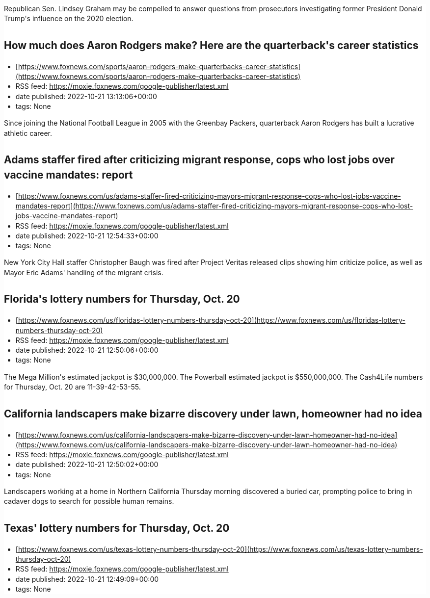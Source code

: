 Republican Sen. Lindsey Graham may be compelled to answer questions from prosecutors investigating former President Donald Trump's influence on the 2020 election.

## How much does Aaron Rodgers make? Here are the quarterback's career statistics
 - [https://www.foxnews.com/sports/aaron-rodgers-make-quarterbacks-career-statistics](https://www.foxnews.com/sports/aaron-rodgers-make-quarterbacks-career-statistics)
 - RSS feed: https://moxie.foxnews.com/google-publisher/latest.xml
 - date published: 2022-10-21 13:13:06+00:00
 - tags: None

Since joining the National Football League in 2005 with the Greenbay Packers, quarterback Aaron Rodgers has built a lucrative athletic career.

## Adams staffer fired after criticizing migrant response, cops who lost jobs over vaccine mandates: report
 - [https://www.foxnews.com/us/adams-staffer-fired-criticizing-mayors-migrant-response-cops-who-lost-jobs-vaccine-mandates-report](https://www.foxnews.com/us/adams-staffer-fired-criticizing-mayors-migrant-response-cops-who-lost-jobs-vaccine-mandates-report)
 - RSS feed: https://moxie.foxnews.com/google-publisher/latest.xml
 - date published: 2022-10-21 12:54:33+00:00
 - tags: None

New York City Hall staffer Christopher Baugh was fired after Project Veritas released clips showing him criticize police, as well as Mayor Eric Adams' handling of the migrant crisis.

## Florida's lottery numbers for Thursday, Oct. 20
 - [https://www.foxnews.com/us/floridas-lottery-numbers-thursday-oct-20](https://www.foxnews.com/us/floridas-lottery-numbers-thursday-oct-20)
 - RSS feed: https://moxie.foxnews.com/google-publisher/latest.xml
 - date published: 2022-10-21 12:50:06+00:00
 - tags: None

The Mega Million's estimated jackpot is $30,000,000. The Powerball estimated jackpot is $550,000,000. The Cash4Life numbers for Thursday, Oct. 20 are 11-39-42-53-55.

## California landscapers make bizarre discovery under lawn, homeowner had no idea
 - [https://www.foxnews.com/us/california-landscapers-make-bizarre-discovery-under-lawn-homeowner-had-no-idea](https://www.foxnews.com/us/california-landscapers-make-bizarre-discovery-under-lawn-homeowner-had-no-idea)
 - RSS feed: https://moxie.foxnews.com/google-publisher/latest.xml
 - date published: 2022-10-21 12:50:02+00:00
 - tags: None

Landscapers working at a home in Northern California Thursday morning discovered a buried car, prompting police to bring in cadaver dogs to search for possible human remains.

## Texas' lottery numbers for Thursday, Oct. 20
 - [https://www.foxnews.com/us/texas-lottery-numbers-thursday-oct-20](https://www.foxnews.com/us/texas-lottery-numbers-thursday-oct-20)
 - RSS feed: https://moxie.foxnews.com/google-publisher/latest.xml
 - date published: 2022-10-21 12:49:09+00:00
 - tags: None
